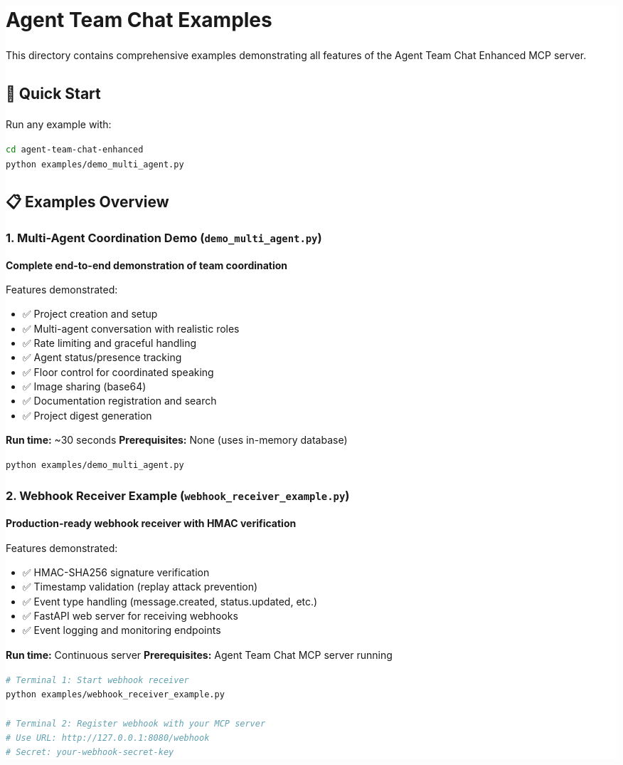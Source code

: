 # Agent Team Chat Examples

This directory contains comprehensive examples demonstrating all features of the Agent Team Chat Enhanced MCP server.

## 🚀 Quick Start

Run any example with:
```bash
cd agent-team-chat-enhanced
python examples/demo_multi_agent.py
```

## 📋 Examples Overview

### 1. Multi-Agent Coordination Demo (`demo_multi_agent.py`)
**Complete end-to-end demonstration of team coordination**

Features demonstrated:
- ✅ Project creation and setup
- ✅ Multi-agent conversation with realistic roles
- ✅ Rate limiting and graceful handling
- ✅ Agent status/presence tracking
- ✅ Floor control for coordinated speaking
- ✅ Image sharing (base64)
- ✅ Documentation registration and search
- ✅ Project digest generation

**Run time:** ~30 seconds
**Prerequisites:** None (uses in-memory database)

```bash
python examples/demo_multi_agent.py
```

### 2. Webhook Receiver Example (`webhook_receiver_example.py`)
**Production-ready webhook receiver with HMAC verification**

Features demonstrated:
- ✅ HMAC-SHA256 signature verification
- ✅ Timestamp validation (replay attack prevention)
- ✅ Event type handling (message.created, status.updated, etc.)
- ✅ FastAPI web server for receiving webhooks
- ✅ Event logging and monitoring endpoints

**Run time:** Continuous server
**Prerequisites:** Agent Team Chat MCP server running

```bash
# Terminal 1: Start webhook receiver
python examples/webhook_receiver_example.py

# Terminal 2: Register webhook with your MCP server
# Use URL: http://127.0.0.1:8080/webhook
# Secret: your-webhook-secret-key
```
